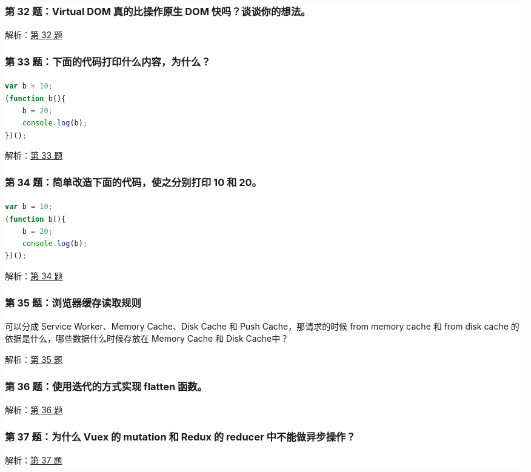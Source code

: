 

### 第 32 题：Virtual DOM 真的比操作原生 DOM 快吗？谈谈你的想法。

解析：[第 32 题](https://github.com/Advanced-Frontend/Daily-Interview-Question/issues/47)





### 第 33 题：下面的代码打印什么内容，为什么？

```js
var b = 10;
(function b(){
    b = 20;
    console.log(b); 
})();
```

解析：[第 33 题](https://github.com/Advanced-Frontend/Daily-Interview-Question/issues/48)





### 第 34 题：简单改造下面的代码，使之分别打印 10 和 20。

```js
var b = 10;
(function b(){
    b = 20;
    console.log(b); 
})();
```

解析：[第 34 题](https://github.com/Advanced-Frontend/Daily-Interview-Question/issues/51)





### 第 35 题：浏览器缓存读取规则

可以分成 Service Worker、Memory Cache、Disk Cache 和 Push Cache，那请求的时候 from memory cache 和 from disk cache 的依据是什么，哪些数据什么时候存放在 Memory Cache 和 Disk Cache中？

解析：[第 35 题](https://github.com/Advanced-Frontend/Daily-Interview-Question/issues/53)



### 第 36 题：使用迭代的方式实现 flatten 函数。

解析：[第 36 题](https://github.com/Advanced-Frontend/Daily-Interview-Question/issues/54)



### 第 37 题：为什么 Vuex 的 mutation 和 Redux 的 reducer 中不能做异步操作？

解析：[第 37 题](https://github.com/Advanced-Frontend/Daily-Interview-Question/issues/65)


